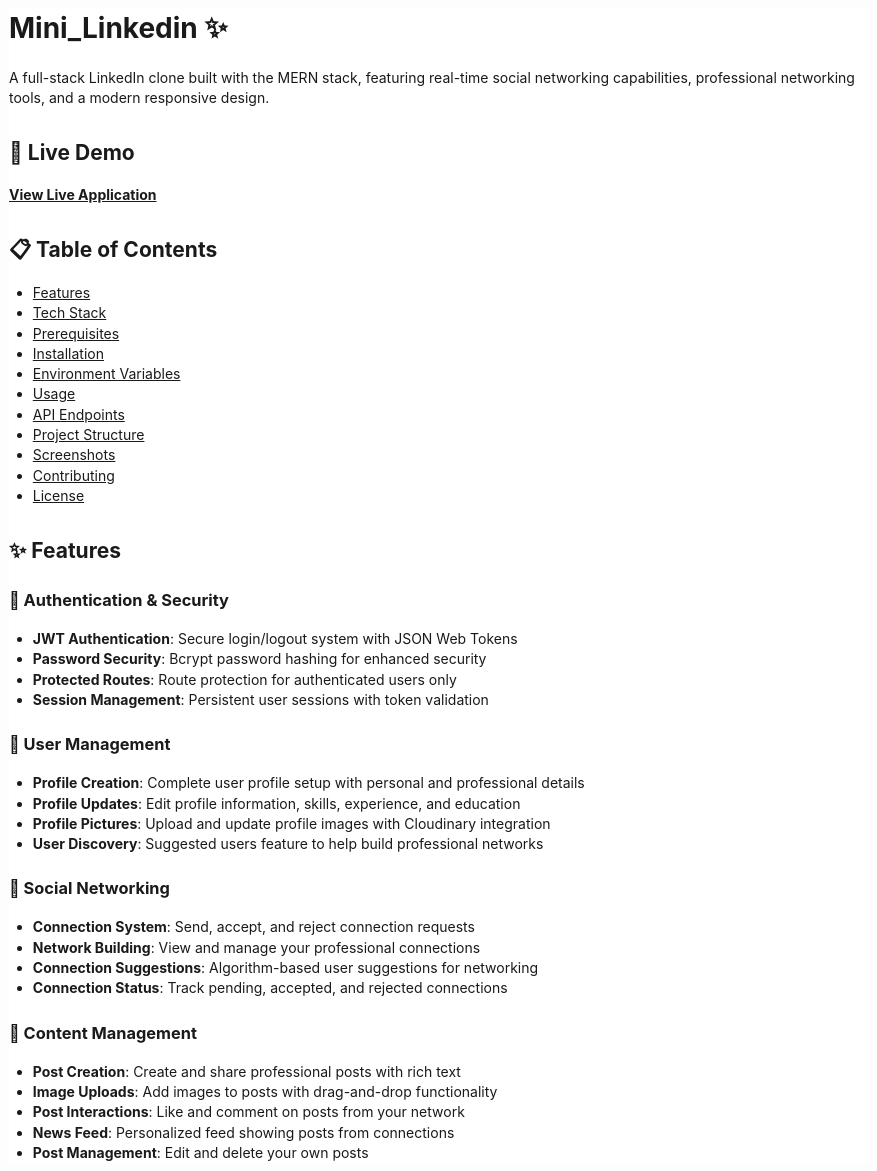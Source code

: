 # Mini_Linkedin ✨

A full-stack LinkedIn clone built with the MERN stack, featuring real-time social networking capabilities, professional networking tools, and a modern responsive design.

## 🚀 Live Demo

**[View Live Application](https://mini-linkedin-frontend-enib.onrender.com/)**

## 📋 Table of Contents

- [Features](#-features)
- [Tech Stack](#-tech-stack)
- [Prerequisites](#-prerequisites)
- [Installation](#-installation)
- [Environment Variables](#-environment-variables)
- [Usage](#-usage)
- [API Endpoints](#-api-endpoints)
- [Project Structure](#-project-structure)
- [Screenshots](#-screenshots)
- [Contributing](#-contributing)
- [License](#-license)

## ✨ Features

### 🔐 Authentication & Security
- **JWT Authentication**: Secure login/logout system with JSON Web Tokens
- **Password Security**: Bcrypt password hashing for enhanced security
- **Protected Routes**: Route protection for authenticated users only
- **Session Management**: Persistent user sessions with token validation

### 👤 User Management
- **Profile Creation**: Complete user profile setup with personal and professional details
- **Profile Updates**: Edit profile information, skills, experience, and education
- **Profile Pictures**: Upload and update profile images with Cloudinary integration
- **User Discovery**: Suggested users feature to help build professional networks

### 🤝 Social Networking
- **Connection System**: Send, accept, and reject connection requests
- **Network Building**: View and manage your professional connections
- **Connection Suggestions**: Algorithm-based user suggestions for networking
- **Connection Status**: Track pending, accepted, and rejected connections

### 📝 Content Management
- **Post Creation**: Create and share professional posts with rich text
- **Image Uploads**: Add images to posts with drag-and-drop functionality
- **Post Interactions**: Like and comment on posts from your network
- **News Feed**: Personalized feed showing posts from connections
- **Post Management**: Edit and delete your own posts
